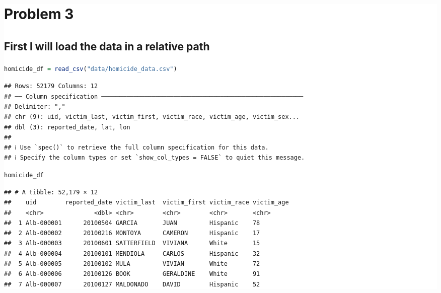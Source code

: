 # Problem 3

## First I will load the data in a relative path

``` r
homicide_df = read_csv("data/homicide_data.csv")
```

    ## Rows: 52179 Columns: 12
    ## ── Column specification ────────────────────────────────────────────────────────
    ## Delimiter: ","
    ## chr (9): uid, victim_last, victim_first, victim_race, victim_age, victim_sex...
    ## dbl (3): reported_date, lat, lon
    ## 
    ## ℹ Use `spec()` to retrieve the full column specification for this data.
    ## ℹ Specify the column types or set `show_col_types = FALSE` to quiet this message.

``` r
homicide_df
```

    ## # A tibble: 52,179 × 12
    ##    uid        reported_date victim_last  victim_first victim_race victim_age
    ##    <chr>              <dbl> <chr>        <chr>        <chr>       <chr>     
    ##  1 Alb-000001      20100504 GARCIA       JUAN         Hispanic    78        
    ##  2 Alb-000002      20100216 MONTOYA      CAMERON      Hispanic    17        
    ##  3 Alb-000003      20100601 SATTERFIELD  VIVIANA      White       15        
    ##  4 Alb-000004      20100101 MENDIOLA     CARLOS       Hispanic    32        
    ##  5 Alb-000005      20100102 MULA         VIVIAN       White       72        
    ##  6 Alb-000006      20100126 BOOK         GERALDINE    White       91        
    ##  7 Alb-000007      20100127 MALDONADO    DAVID        Hispanic    52        